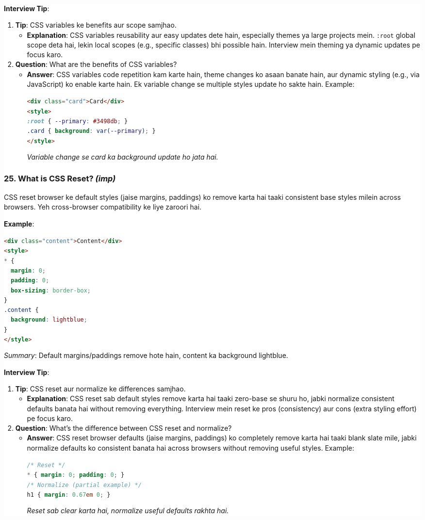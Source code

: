**Interview Tip**:
1. **Tip**: CSS variables ke benefits aur scope samjhao.
   - **Explanation**: CSS variables reusability aur easy updates dete hain, especially themes ya large projects mein. `:root` global scope deta hai, lekin local scopes (e.g., specific classes) bhi possible hain. Interview mein theming ya dynamic updates pe focus karo.
2. **Question**: What are the benefits of CSS variables?
   - **Answer**: CSS variables code repetition kam karte hain, theme changes ko asaan banate hain, aur dynamic styling (e.g., via JavaScript) ko enable karte hain. Ek variable change se multiple styles update ho sakte hain. Example:
     ```html
     <div class="card">Card</div>
     <style>
     :root { --primary: #3498db; }
     .card { background: var(--primary); }
     </style>
     ```
     *Variable change se card ka background update ho jata hai.*

### 25. What is CSS Reset? *(imp)*
CSS reset browser ke default styles (jaise margins, paddings) ko remove karta hai taaki consistent base styles milein across browsers. Yeh cross-browser compatibility ke liye zaroori hai.

**Example**:
```html
<div class="content">Content</div>
<style>
* {
  margin: 0;
  padding: 0;
  box-sizing: border-box;
}
.content {
  background: lightblue;
}
</style>
```
*Summary*: Default margins/paddings remove hote hain, content ka background lightblue.

**Interview Tip**:
1. **Tip**: CSS reset aur normalize ke differences samjhao.
   - **Explanation**: CSS reset sab default styles remove karta hai taaki zero-base se shuru ho, jabki normalize consistent defaults banata hai without removing everything. Interview mein reset ke pros (consistency) aur cons (extra styling effort) pe focus karo.
2. **Question**: What’s the difference between CSS reset and normalize?
   - **Answer**: CSS reset browser defaults (jaise margins, paddings) ko completely remove karta hai taaki blank slate mile, jabki normalize defaults ko consistent banata hai across browsers without removing useful styles. Example:
     ```css
     /* Reset */
     * { margin: 0; padding: 0; }
     /* Normalize (partial example) */
     h1 { margin: 0.67em 0; }
     ```
     *Reset sab clear karta hai, normalize useful defaults rakhta hai.*
